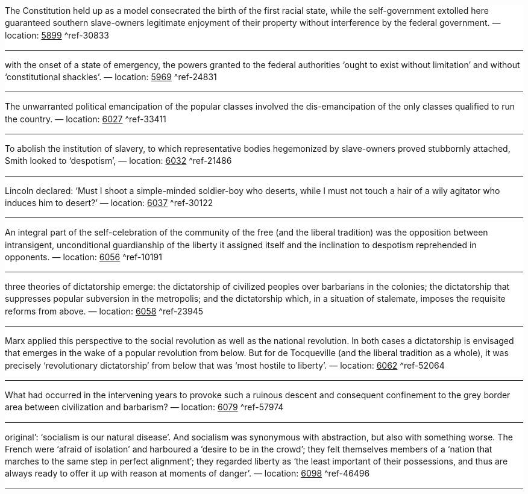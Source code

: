 The Constitution held up as a model consecrated the birth of the first racial state, while the self-government extolled here guaranteed southern slave-owners legitimate enjoyment of their property without interference by the federal government. — location: [5899](kindle://book?action=open&asin=B00EGMBK0C&location=5899) ^ref-30833

---
with the onset of a state of emergency, the powers granted to the federal authorities ‘ought to exist without limitation’ and without ‘constitutional shackles’. — location: [5969](kindle://book?action=open&asin=B00EGMBK0C&location=5969) ^ref-24831

---
The unwarranted political emancipation of the popular classes involved the dis-emancipation of the only classes qualified to run the country. — location: [6027](kindle://book?action=open&asin=B00EGMBK0C&location=6027) ^ref-33411

---
To abolish the institution of slavery, to which representative bodies hegemonized by slave-owners proved stubbornly attached, Smith looked to ‘despotism’, — location: [6032](kindle://book?action=open&asin=B00EGMBK0C&location=6032) ^ref-21486

---
Lincoln declared: ‘Must I shoot a simple-minded soldier-boy who deserts, while I must not touch a hair of a wily agitator who induces him to desert?’ — location: [6037](kindle://book?action=open&asin=B00EGMBK0C&location=6037) ^ref-30122

---
An integral part of the self-celebration of the community of the free (and the liberal tradition) was the opposition between intransigent, unconditional guardianship of the liberty it assigned itself and the inclination to despotism reprehended in opponents. — location: [6056](kindle://book?action=open&asin=B00EGMBK0C&location=6056) ^ref-10191

---
three theories of dictatorship emerge: the dictatorship of civilized peoples over barbarians in the colonies; the dictatorship that suppresses popular subversion in the metropolis; and the dictatorship which, in a situation of stalemate, imposes the requisite reforms from above. — location: [6058](kindle://book?action=open&asin=B00EGMBK0C&location=6058) ^ref-23945

---
Marx applied this perspective to the social revolution as well as the national revolution. In both cases a dictatorship is envisaged that emerges in the wake of a popular revolution from below. But for de Tocqueville (and the liberal tradition as a whole), it was precisely ‘revolutionary dictatorship’ from below that was ‘most hostile to liberty’. — location: [6062](kindle://book?action=open&asin=B00EGMBK0C&location=6062) ^ref-52064

---
What had occurred in the intervening years to provoke such a ruinous descent and consequent confinement to the grey border area between civilization and barbarism? — location: [6079](kindle://book?action=open&asin=B00EGMBK0C&location=6079) ^ref-57974

---
original’: ‘socialism is our natural disease’. And socialism was synonymous with abstraction, but also with something worse. The French were ‘afraid of isolation’ and harboured a ‘desire to be in the crowd’; they felt themselves members of a ‘nation that marches to the same step in perfect alignment’; they regarded liberty as ‘the least important of their possessions, and thus are always ready to offer it up with reason at moments of danger’. — location: [6098](kindle://book?action=open&asin=B00EGMBK0C&location=6098) ^ref-46496

---